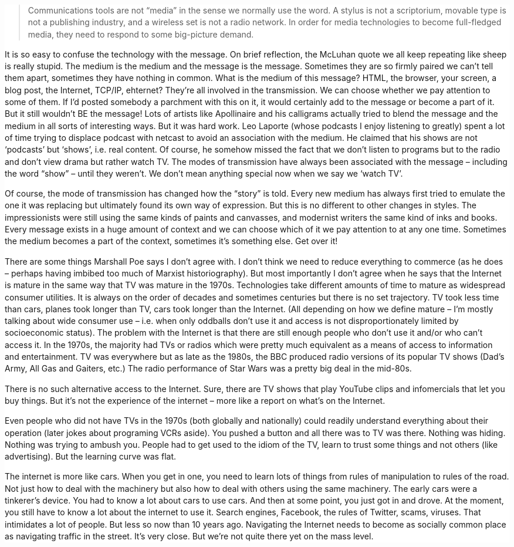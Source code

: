 > Communications tools are not “media” in the sense we normally use the word. A stylus is not a scriptorium, movable type is not a publishing industry, and a wireless set is not a radio network. In order for media technologies to become full-fledged media, they need to respond to some big-picture demand.

It is so easy to confuse the technology with the message. On brief reflection, the McLuhan quote we all keep repeating like sheep is really stupid. The medium is the medium and the message is the message. Sometimes they are so firmly paired we can’t tell them apart, sometimes they have nothing in common. What is the medium of this message? HTML, the browser, your screen, a blog post, the Internet, TCP/IP, ehternet? They’re all involved in the transmission. We can choose whether we pay attention to some of them. If I’d posted somebody a parchment with this on it, it would certainly add to the message or become a part of it. But it still wouldn’t BE the message! Lots of artists like Apollinaire and his calligrams actually tried to blend the message and the medium in all sorts of interesting ways. But it was hard work. Leo Laporte (whose podcasts I enjoy listening to greatly) spent a lot of time trying to displace podcast with netcast to avoid an association with the medium. He claimed that his shows are not ‘podcasts’ but ‘shows’, i.e. real content. Of course, he somehow missed the fact that we don’t listen to programs but to the radio and don’t view drama but rather watch TV. The modes of transmission have always been associated with the message – including the word “show” – until they weren’t. We don’t mean anything special now when we say we ‘watch TV’.

Of course, the mode of transmission has changed how the “story” is told. Every new medium has always first tried to emulate the one it was replacing but ultimately found its own way of expression. But this is no different to other changes in styles. The impressionists were still using the same kinds of paints and canvasses, and modernist writers the same kind of inks and books. Every message exists in a huge amount of context and we can choose which of it we pay attention to at any one time. Sometimes the medium becomes a part of the context, sometimes it’s something else. Get over it!

There are some things Marshall Poe says I don’t agree with. I don’t think we need to reduce everything to commerce (as he does – perhaps having imbibed too much of Marxist historiography). But most importantly I don’t agree when he says that the Internet is mature in the same way that TV was mature in the 1970s. Technologies take different amounts of time to mature as widespread consumer utilities. It is always on the order of decades and sometimes centuries but there is no set trajectory. TV took less time than cars, planes took longer than TV, cars took longer than the Internet. (All depending on how we define mature – I’m mostly talking about wide consumer use – i.e. when only oddballs don’t use it and access is not disproportionately limited by socioeconomic status). The problem with the Internet is that there are still enough people who don’t use it and/or who can’t access it. In the 1970s, the majority had TVs or radios which were pretty much equivalent as a means of access to information and entertainment. TV was everywhere but as late as the 1980s, the BBC produced radio versions of its popular TV shows (Dad’s Army, All Gas and Gaiters, etc.) The radio performance of Star Wars was a pretty big deal in the mid-80s.

There is no such alternative access to the Internet. Sure, there are TV shows that play YouTube clips and infomercials that let you buy things. But it’s not the experience of the internet – more like a report on what’s on the Internet.

Even people who did not have TVs in the 1970s (both globally and nationally) could readily understand everything about their operation (later jokes about programing VCRs aside). You pushed a button and all there was to TV was there. Nothing was hiding. Nothing was trying to ambush you. People had to get used to the idiom of the TV, learn to trust some things and not others (like advertising). But the learning curve was flat.

The internet is more like cars. When you get in one, you need to learn lots of things from rules of manipulation to rules of the road. Not just how to deal with the machinery but also how to deal with others using the same machinery. The early cars were a tinkerer’s device. You had to know a lot about cars to use cars. And then at some point, you just got in and drove. At the moment, you still have to know a lot about the internet to use it. Search engines, Facebook, the rules of Twitter, scams, viruses. That intimidates a lot of people. But less so now than 10 years ago. Navigating the Internet needs to become as socially common place as navigating traffic in the street. It’s very close. But we’re not quite there yet on the mass level.

